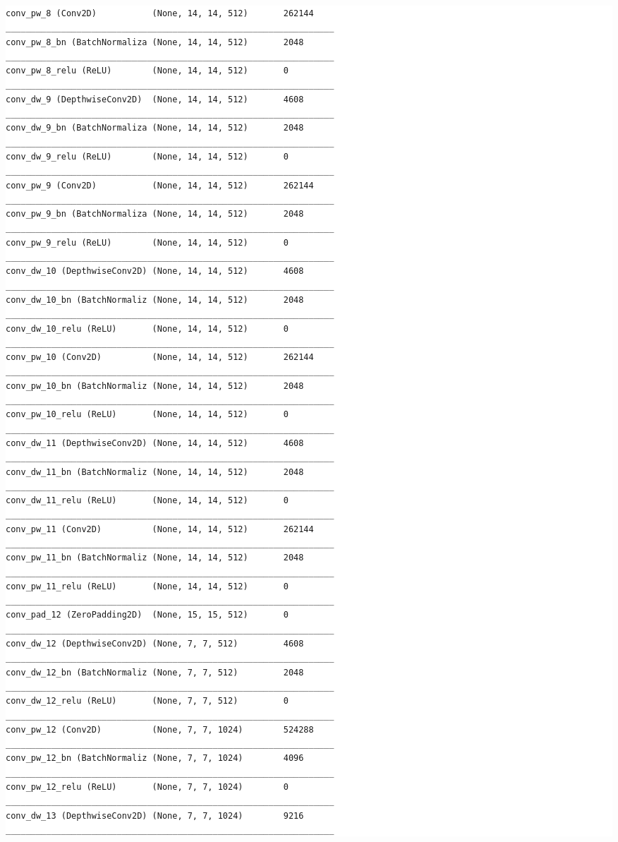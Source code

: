     conv_pw_8 (Conv2D)           (None, 14, 14, 512)       262144    
    _________________________________________________________________
    conv_pw_8_bn (BatchNormaliza (None, 14, 14, 512)       2048      
    _________________________________________________________________
    conv_pw_8_relu (ReLU)        (None, 14, 14, 512)       0         
    _________________________________________________________________
    conv_dw_9 (DepthwiseConv2D)  (None, 14, 14, 512)       4608      
    _________________________________________________________________
    conv_dw_9_bn (BatchNormaliza (None, 14, 14, 512)       2048      
    _________________________________________________________________
    conv_dw_9_relu (ReLU)        (None, 14, 14, 512)       0         
    _________________________________________________________________
    conv_pw_9 (Conv2D)           (None, 14, 14, 512)       262144    
    _________________________________________________________________
    conv_pw_9_bn (BatchNormaliza (None, 14, 14, 512)       2048      
    _________________________________________________________________
    conv_pw_9_relu (ReLU)        (None, 14, 14, 512)       0         
    _________________________________________________________________
    conv_dw_10 (DepthwiseConv2D) (None, 14, 14, 512)       4608      
    _________________________________________________________________
    conv_dw_10_bn (BatchNormaliz (None, 14, 14, 512)       2048      
    _________________________________________________________________
    conv_dw_10_relu (ReLU)       (None, 14, 14, 512)       0         
    _________________________________________________________________
    conv_pw_10 (Conv2D)          (None, 14, 14, 512)       262144    
    _________________________________________________________________
    conv_pw_10_bn (BatchNormaliz (None, 14, 14, 512)       2048      
    _________________________________________________________________
    conv_pw_10_relu (ReLU)       (None, 14, 14, 512)       0         
    _________________________________________________________________
    conv_dw_11 (DepthwiseConv2D) (None, 14, 14, 512)       4608      
    _________________________________________________________________
    conv_dw_11_bn (BatchNormaliz (None, 14, 14, 512)       2048      
    _________________________________________________________________
    conv_dw_11_relu (ReLU)       (None, 14, 14, 512)       0         
    _________________________________________________________________
    conv_pw_11 (Conv2D)          (None, 14, 14, 512)       262144    
    _________________________________________________________________
    conv_pw_11_bn (BatchNormaliz (None, 14, 14, 512)       2048      
    _________________________________________________________________
    conv_pw_11_relu (ReLU)       (None, 14, 14, 512)       0         
    _________________________________________________________________
    conv_pad_12 (ZeroPadding2D)  (None, 15, 15, 512)       0         
    _________________________________________________________________
    conv_dw_12 (DepthwiseConv2D) (None, 7, 7, 512)         4608      
    _________________________________________________________________
    conv_dw_12_bn (BatchNormaliz (None, 7, 7, 512)         2048      
    _________________________________________________________________
    conv_dw_12_relu (ReLU)       (None, 7, 7, 512)         0         
    _________________________________________________________________
    conv_pw_12 (Conv2D)          (None, 7, 7, 1024)        524288    
    _________________________________________________________________
    conv_pw_12_bn (BatchNormaliz (None, 7, 7, 1024)        4096      
    _________________________________________________________________
    conv_pw_12_relu (ReLU)       (None, 7, 7, 1024)        0         
    _________________________________________________________________
    conv_dw_13 (DepthwiseConv2D) (None, 7, 7, 1024)        9216      
    _________________________________________________________________